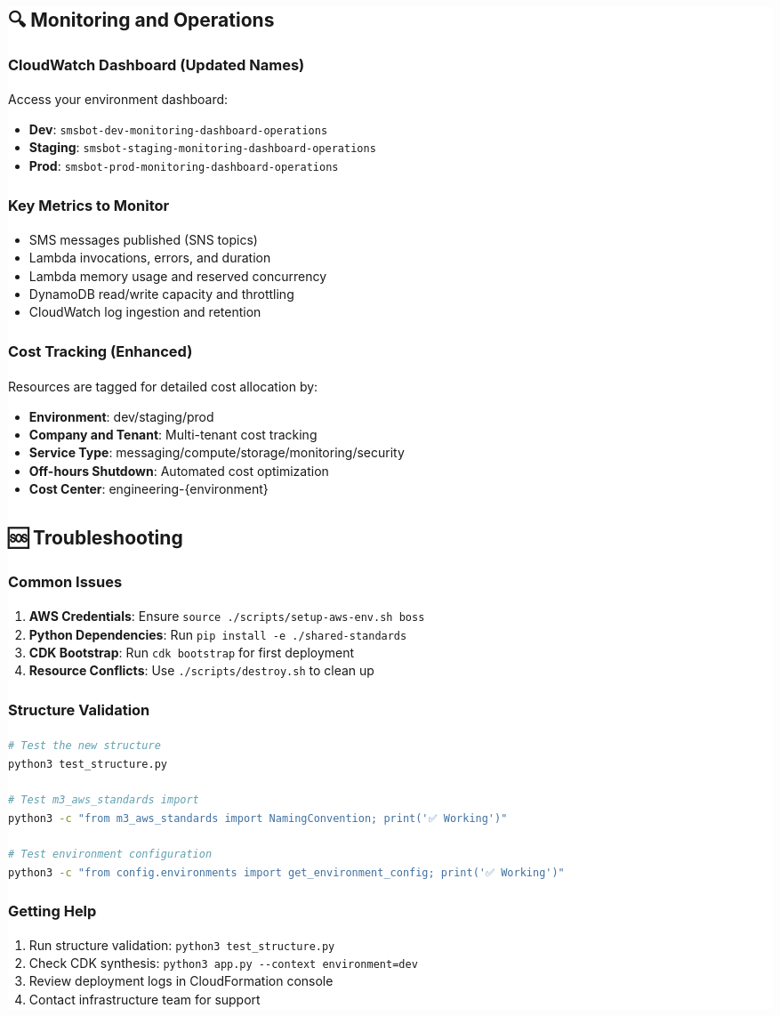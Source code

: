 ## 🔍 Monitoring and Operations

### CloudWatch Dashboard (Updated Names)
Access your environment dashboard:
- **Dev**: `smsbot-dev-monitoring-dashboard-operations`
- **Staging**: `smsbot-staging-monitoring-dashboard-operations`
- **Prod**: `smsbot-prod-monitoring-dashboard-operations`

### Key Metrics to Monitor
- SMS messages published (SNS topics)
- Lambda invocations, errors, and duration
- Lambda memory usage and reserved concurrency
- DynamoDB read/write capacity and throttling
- CloudWatch log ingestion and retention

### Cost Tracking (Enhanced)
Resources are tagged for detailed cost allocation by:
- **Environment**: dev/staging/prod
- **Company and Tenant**: Multi-tenant cost tracking
- **Service Type**: messaging/compute/storage/monitoring/security
- **Off-hours Shutdown**: Automated cost optimization
- **Cost Center**: engineering-{environment}

## 🆘 Troubleshooting

### Common Issues
1. **AWS Credentials**: Ensure `source ./scripts/setup-aws-env.sh boss`
2. **Python Dependencies**: Run `pip install -e ./shared-standards`
3. **CDK Bootstrap**: Run `cdk bootstrap` for first deployment
4. **Resource Conflicts**: Use `./scripts/destroy.sh` to clean up

### Structure Validation
```bash
# Test the new structure
python3 test_structure.py

# Test m3_aws_standards import
python3 -c "from m3_aws_standards import NamingConvention; print('✅ Working')"

# Test environment configuration
python3 -c "from config.environments import get_environment_config; print('✅ Working')"
```

### Getting Help
1. Run structure validation: `python3 test_structure.py`
2. Check CDK synthesis: `python3 app.py --context environment=dev`
3. Review deployment logs in CloudFormation console
4. Contact infrastructure team for support
